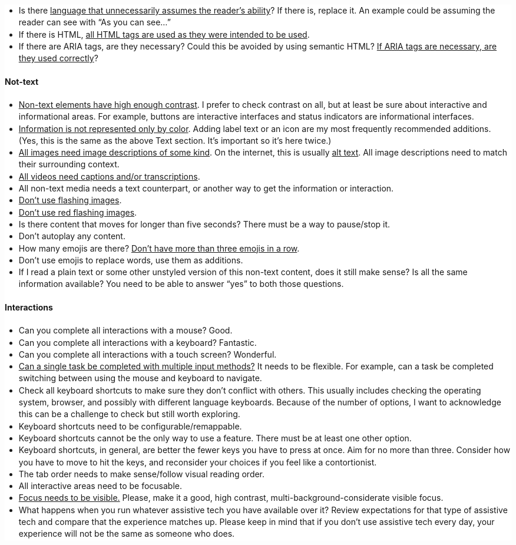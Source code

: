 - Is there [language that unnecessarily assumes the reader’s ability](https://developers.google.com/style/inclusive-documentation#ableist-language)? If there is, replace it. An example could be assuming the reader can see with “As you can see…”
- If there is HTML, [all HTML tags are used as they were intended to be used](https://developer.mozilla.org/en-US/docs/Learn/Accessibility/HTML).
- If there are ARIA tags, are they necessary? Could this be avoided by using semantic HTML? [If ARIA tags are necessary, are they used correctly](https://html5accessibility.com/stuff/2020/11/07/not-so-short-note-on-aria-label-usage-big-table-edition/)?


#### Not-text

- [Non-text elements have high enough contrast](https://www.w3.org/WAI/WCAG21/Understanding/non-text-contrast). I prefer to check contrast on all, but at least be sure about interactive and informational areas. For example, buttons are interactive interfaces and status indicators are informational interfaces.
- [Information is not represented only by color](https://www.w3.org/WAI/WCAG21/Understanding/use-of-color). Adding label text or an icon are my most frequently recommended additions. (Yes, this is the same as the above Text section. It’s important so it’s here twice.)
- [All images need image descriptions of some kind](https://www.w3.org/WAI/tutorials/images/decision-tree/). On the internet, this is usually [alt text](https://en.wikipedia.org/wiki/Alt_attribute). All image descriptions need to match their surrounding context.
- [All videos need captions and/or transcriptions](https://www.w3.org/WAI/media/av/).
- All non-text media needs a text counterpart, or another way to get the information or interaction.
- [Don’t use flashing images](https://www.w3.org/WAI/WCAG21/Understanding/seizures-and-physical-reactions).
- [Don’t use red flashing images](https://www.w3.org/WAI/WCAG21/Understanding/three-flashes-or-below-threshold#dfn-general-flash-and-red-flash-thresholds).
- Is there content that moves for longer than five seconds? There must be a way to pause/stop it. 
- Don’t autoplay any content.
- How many emojis are there? [Don’t have more than three emojis in a row](https://www.perkinselearning.org/technology/blog/how-do-people-vision-impairments-use-emoji). 
- Don’t use emojis to replace words, use them as additions.
- If I read a plain text or some other unstyled version of this non-text content, does it still make sense? Is all the same information available? You need to be able to answer “yes” to both those questions.

#### Interactions 

- Can you complete all interactions with a mouse? Good.
- Can you complete all interactions with a keyboard? Fantastic.
- Can you complete all interactions with a touch screen? Wonderful.
- [Can a single task be completed with multiple input methods?](https://www.w3.org/WAI/WCAG21/Understanding/concurrent-input-mechanisms) It needs to be flexible.  For example, can a task be completed switching between using the mouse and keyboard to navigate.
- Check all keyboard shortcuts to make sure they don’t conflict with others. This usually includes checking the operating system, browser, and possibly with different language keyboards. Because of the number of options, I want to acknowledge this can be a challenge to check but still worth exploring.
- Keyboard shortcuts need to be configurable/remappable.
- Keyboard shortcuts cannot be the only way to use a feature. There must be at least one other option.
- Keyboard shortcuts, in general, are better the fewer keys you have to press at once. Aim for no more than three. Consider how you have to move to hit the keys, and reconsider your choices if you feel like a contortionist.
- The tab order needs to make sense/follow visual reading order.
- All interactive areas need to be focusable.
- [Focus needs to be visible.](https://www.sarasoueidan.com/blog/focus-indicators/) Please, make it a good, high contrast, multi-background-considerate visible focus.
- What happens when you run whatever assistive tech you have available over it? Review expectations for that type of assistive tech and compare that the experience matches up. Please keep in mind that if you don’t use assistive tech every day, your experience will not be the same as someone who does.